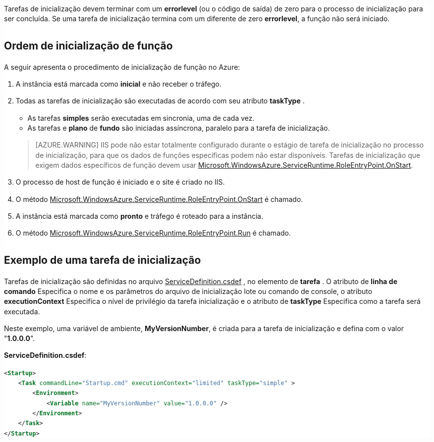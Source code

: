 Tarefas de inicialização devem terminar com um **errorlevel** (ou o código de saída) de zero para o processo de inicialização para ser concluída. Se uma tarefa de inicialização termina com um diferente de zero **errorlevel**, a função não será iniciado.


## <a name="role-startup-order"></a>Ordem de inicialização de função

A seguir apresenta o procedimento de inicialização de função no Azure:

1. A instância está marcada como **inicial** e não receber o tráfego.

2. Todas as tarefas de inicialização são executadas de acordo com seu atributo **taskType** .
    - As tarefas **simples** serão executadas em sincronia, uma de cada vez.
    - As tarefas e **plano** de **fundo** são iniciadas assíncrona, paralelo para a tarefa de inicialização.  
       
    > [AZURE.WARNING] IIS pode não estar totalmente configurado durante o estágio de tarefa de inicialização no processo de inicialização, para que os dados de funções específicas podem não estar disponíveis. Tarefas de inicialização que exigem dados específicos de função devem usar [Microsoft.WindowsAzure.ServiceRuntime.RoleEntryPoint.OnStart](https://msdn.microsoft.com/library/azure/microsoft.windowsazure.serviceruntime.roleentrypoint.onstart.aspx).

3. O processo de host de função é iniciado e o site é criado no IIS.

4. O método [Microsoft.WindowsAzure.ServiceRuntime.RoleEntryPoint.OnStart](https://msdn.microsoft.com/library/azure/microsoft.windowsazure.serviceruntime.roleentrypoint.onstart.aspx) é chamado.

5. A instância está marcada como **pronto** e tráfego é roteado para a instância.

6. O método [Microsoft.WindowsAzure.ServiceRuntime.RoleEntryPoint.Run](https://msdn.microsoft.com/library/azure/microsoft.windowsazure.serviceruntime.roleentrypoint.run.aspx) é chamado.


## <a name="example-of-a-startup-task"></a>Exemplo de uma tarefa de inicialização

Tarefas de inicialização são definidas no arquivo [ServiceDefinition.csdef] , no elemento de **tarefa** . O atributo de **linha de comando** Especifica o nome e os parâmetros do arquivo de inicialização lote ou comando de console, o atributo **executionContext** Especifica o nível de privilégio da tarefa inicialização e o atributo de **taskType** Especifica como a tarefa será executada.

Neste exemplo, uma variável de ambiente, **MyVersionNumber**, é criada para a tarefa de inicialização e defina com o valor "**1.0.0.0**".

**ServiceDefinition.csdef**:

```xml
<Startup>
    <Task commandLine="Startup.cmd" executionContext="limited" taskType="simple" >
        <Environment>
            <Variable name="MyVersionNumber" value="1.0.0.0" />
        </Environment>
    </Task>
</Startup>
```


[ServiceDefinition.csdef]: cloud-services-model-and-package.md#csdef
[Tarefa]: https://msdn.microsoft.com/library/azure/gg557552.aspx#Task
[Inicialização]: https://msdn.microsoft.com/library/azure/gg557552.aspx#Startup
[Tempo de execução]: https://msdn.microsoft.com/library/azure/gg557552.aspx#Runtime
[Ambiente]: https://msdn.microsoft.com/library/azure/gg557552.aspx#Environment
[Variável]: https://msdn.microsoft.com/library/azure/gg557552.aspx#Variable
[RoleInstanceValue]: https://msdn.microsoft.com/library/azure/gg557552.aspx#RoleInstanceValue
[RoleEnvironment]: https://msdn.microsoft.com/library/azure/microsoft.windowsazure.serviceruntime.roleenvironment.aspx